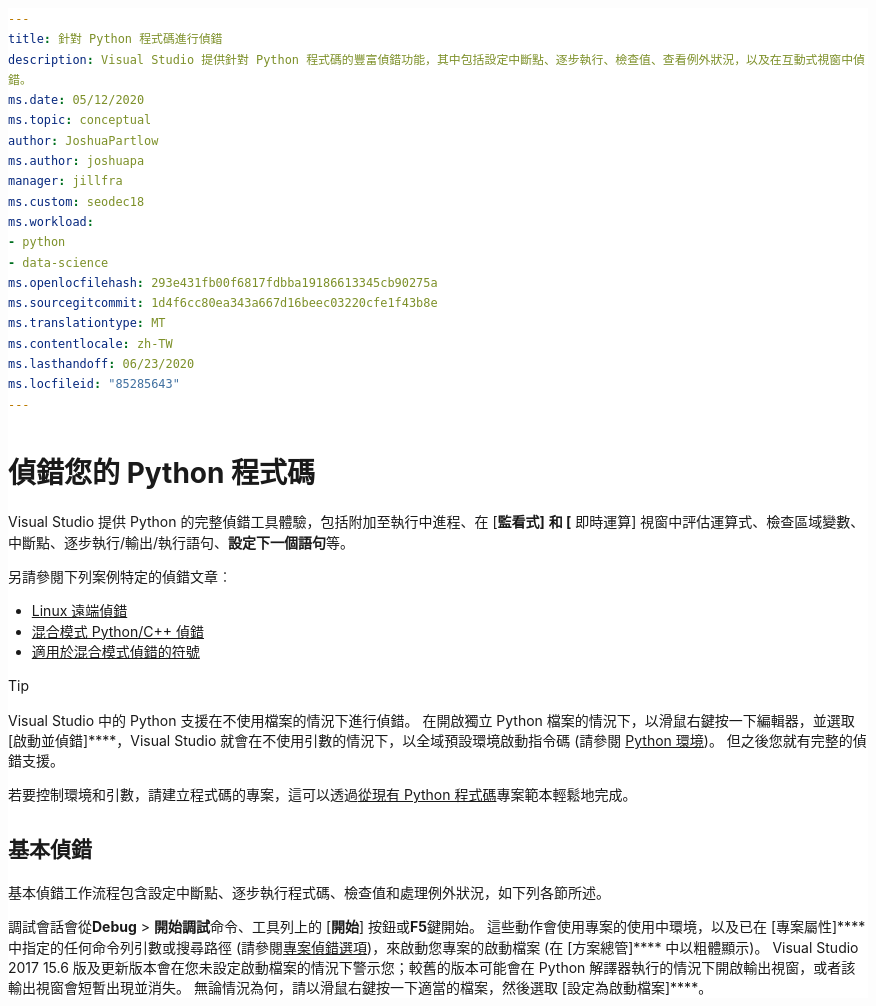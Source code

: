 ```yaml
---
title: 針對 Python 程式碼進行偵錯
description: Visual Studio 提供針對 Python 程式碼的豐富偵錯功能，其中包括設定中斷點、逐步執行、檢查值、查看例外狀況，以及在互動式視窗中偵錯。
ms.date: 05/12/2020
ms.topic: conceptual
author: JoshuaPartlow
ms.author: joshuapa
manager: jillfra
ms.custom: seodec18
ms.workload:
- python
- data-science
ms.openlocfilehash: 293e431fb00f6817fdbba19186613345cb90275a
ms.sourcegitcommit: 1d4f6cc80ea343a667d16beec03220cfe1f43b8e
ms.translationtype: MT
ms.contentlocale: zh-TW
ms.lasthandoff: 06/23/2020
ms.locfileid: "85285643"
---
```

# <a name="debug-your-python-code"></a>偵錯您的 Python 程式碼

Visual Studio 提供 Python 的完整偵錯工具體驗，包括附加至執行中進程、在 [**監看式]** **和 [** 即時運算] 視窗中評估運算式、檢查區域變數、中斷點、逐步執行/輸出/執行語句、**設定下一個語句**等。

另請參閱下列案例特定的偵錯文章︰

- [Linux 遠端偵錯](debugging-python-code-on-remote-linux-machines.md)
- [混合模式 Python/C++ 偵錯](debugging-mixed-mode-c-cpp-python-in-visual-studio.md)
- [適用於混合模式偵錯的符號](debugging-symbols-for-mixed-mode-c-cpp-python.md)

<a name="debugging-without-a-project"></a>

> [!Tip]
> Visual Studio 中的 Python 支援在不使用檔案的情況下進行偵錯。 在開啟獨立 Python 檔案的情況下，以滑鼠右鍵按一下編輯器，並選取 [啟動並偵錯]****，Visual Studio 就會在不使用引數的情況下，以全域預設環境啟動指令碼 (請參閱 [Python 環境](managing-python-environments-in-visual-studio.md))。 但之後您就有完整的偵錯支援。
>
> 若要控制環境和引數，請建立程式碼的專案，這可以透過[從現有 Python 程式碼](managing-python-projects-in-visual-studio.md#create-a-project-from-existing-files)專案範本輕鬆地完成。

<a name="debugging-with-a-project"></a>

## <a name="basic-debugging"></a>基本偵錯

基本偵錯工作流程包含設定中斷點、逐步執行程式碼、檢查值和處理例外狀況，如下列各節所述。

調試會話會從**Debug**  >  **開始調試**命令、工具列上的 [**開始**] 按鈕或**F5**鍵開始。 這些動作會使用專案的使用中環境，以及已在 [專案屬性]**** 中指定的任何命令列引數或搜尋路徑 (請參閱[專案偵錯選項](#project-debugging-options))，來啟動您專案的啟動檔案 (在 [方案總管]**** 中以粗體顯示)。 Visual Studio 2017 15.6 版及更新版本會在您未設定啟動檔案的情況下警示您；較舊的版本可能會在 Python 解譯器執行的情況下開啟輸出視窗，或者該輸出視窗會短暫出現並消失。 無論情況為何，請以滑鼠右鍵按一下適當的檔案，然後選取 [設定為啟動檔案]****。
